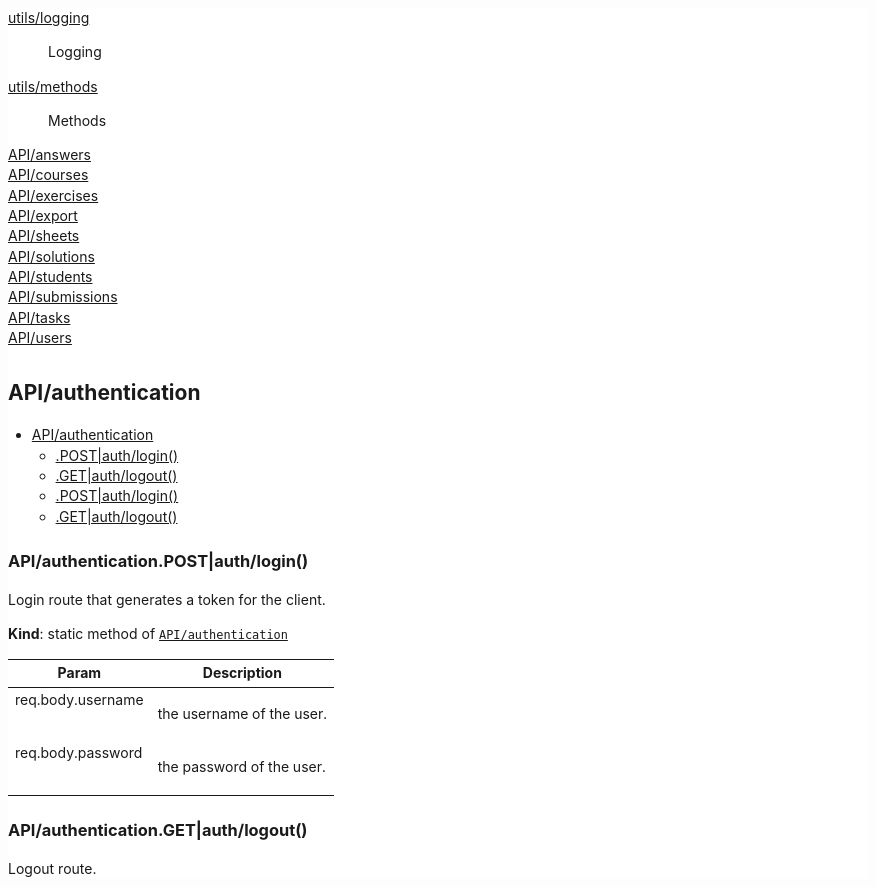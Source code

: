 <dt><a href="#module_utils/logging">utils/logging</a></dt>
<dd><p>Logging</p></dd>
<dt><a href="#module_utils/methods">utils/methods</a></dt>
<dd><p>Methods</p></dd>
<dt><a href="#module_API/answers">API/answers</a></dt>
<dd></dd>
<dt><a href="#module_API/courses">API/courses</a></dt>
<dd></dd>
<dt><a href="#module_API/exercises">API/exercises</a></dt>
<dd></dd>
<dt><a href="#module_API/export">API/export</a></dt>
<dd></dd>
<dt><a href="#module_API/sheets">API/sheets</a></dt>
<dd></dd>
<dt><a href="#module_API/solutions">API/solutions</a></dt>
<dd></dd>
<dt><a href="#module_API/students">API/students</a></dt>
<dd></dd>
<dt><a href="#module_API/submissions">API/submissions</a></dt>
<dd></dd>
<dt><a href="#module_API/tasks">API/tasks</a></dt>
<dd></dd>
<dt><a href="#module_API/users">API/users</a></dt>
<dd></dd>
</dl>

<a name="module_API/authentication"></a>

## API/authentication

* [API/authentication](#module_API/authentication)
    * [.POST|auth/login()](#module_API/authentication.POST|auth/login)
    * [.GET|auth/logout()](#module_API/authentication.GET|auth/logout)
    * [.POST|auth/login()](#module_API/authentication.POST|auth/login)
    * [.GET|auth/logout()](#module_API/authentication.GET|auth/logout)

<a name="module_API/authentication.POST|auth/login"></a>

### API/authentication.POST|auth/login()
<p>Login route that generates a token for the client.</p>

**Kind**: static method of [<code>API/authentication</code>](#module_API/authentication)  

| Param | Description |
| --- | --- |
| req.body.username | <p>the username of the user.</p> |
| req.body.password | <p>the password of the user.</p> |

<a name="module_API/authentication.GET|auth/logout"></a>

### API/authentication.GET|auth/logout()
<p>Logout route.</p>

